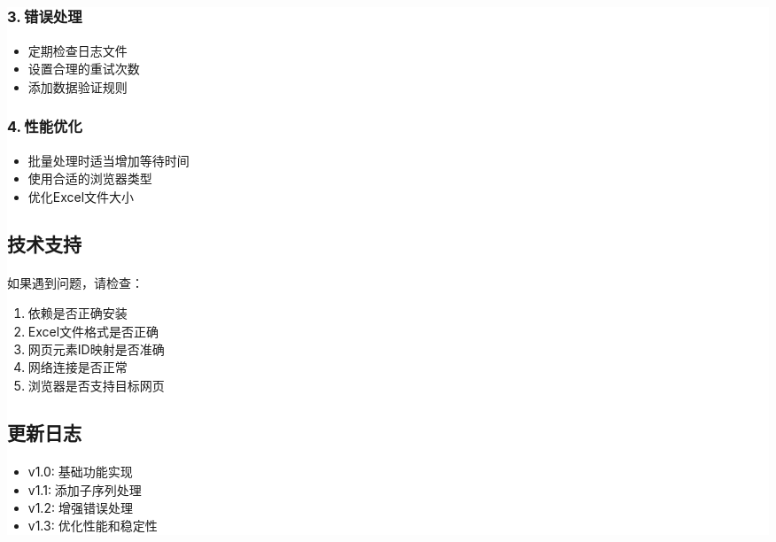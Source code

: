### 3. 错误处理

- 定期检查日志文件
- 设置合理的重试次数
- 添加数据验证规则

### 4. 性能优化

- 批量处理时适当增加等待时间
- 使用合适的浏览器类型
- 优化Excel文件大小

## 技术支持

如果遇到问题，请检查：

1. 依赖是否正确安装
2. Excel文件格式是否正确
3. 网页元素ID映射是否准确
4. 网络连接是否正常
5. 浏览器是否支持目标网页

## 更新日志

- v1.0: 基础功能实现
- v1.1: 添加子序列处理
- v1.2: 增强错误处理
- v1.3: 优化性能和稳定性 